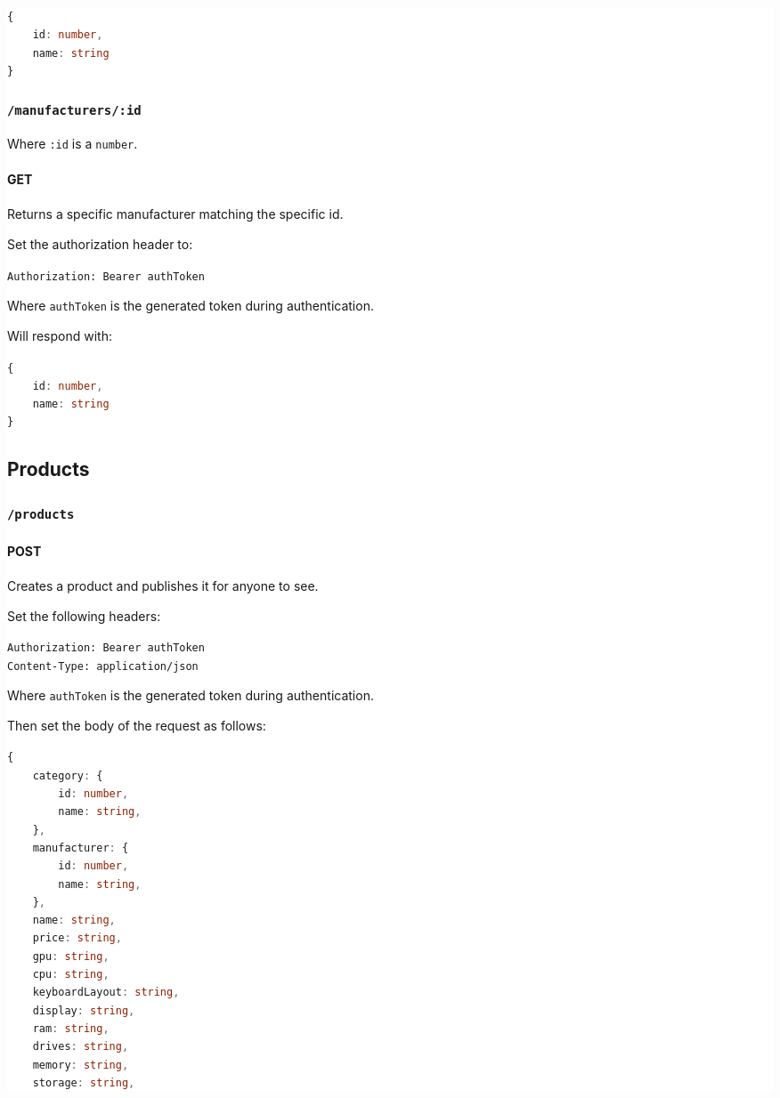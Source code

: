 ```ts
{
    id: number,
    name: string
}
```

### `/manufacturers/:id`

Where `:id` is a `number`.

#### GET

Returns a specific manufacturer matching the specific id.

Set the authorization header to:

```
Authorization: Bearer authToken
```

Where `authToken` is the generated token during authentication.

Will respond with:

```ts
{
    id: number,
    name: string
}
```

## Products

### `/products`

#### POST

Creates a product and publishes it for anyone to see.

Set the following headers:

```
Authorization: Bearer authToken
Content-Type: application/json
```
Where `authToken` is the generated token during authentication.

Then set the body of the request as follows:

```ts
{
    category: {
        id: number,
        name: string,
    },
    manufacturer: {
        id: number,
        name: string,
    },
    name: string,
    price: string,
    gpu: string,
    cpu: string,
    keyboardLayout: string,
    display: string,
    ram: string,
    drives: string,
    memory: string,
    storage: string,
```